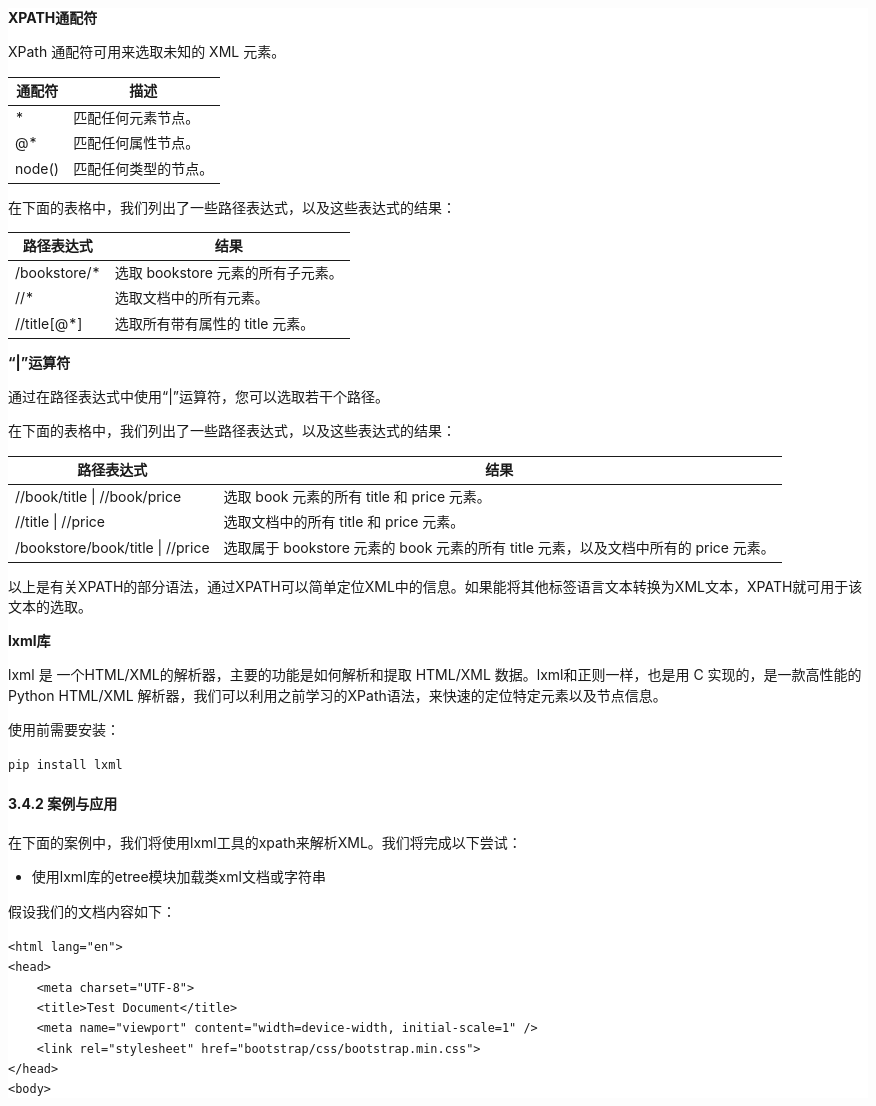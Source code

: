 **XPATH通配符**

XPath 通配符可用来选取未知的 XML 元素。

|通配符|描述|
|-|-|
|*	|匹配任何元素节点。|
|@*	|匹配任何属性节点。|
|node()	|匹配任何类型的节点。|


在下面的表格中，我们列出了一些路径表达式，以及这些表达式的结果：

|路径表达式|结果|
|-|-|
|/bookstore/*|选取 bookstore 元素的所有子元素。|
|//*|选取文档中的所有元素。|
|//title[@*] |选取所有带有属性的 title 元素。|

**“|”运算符**

通过在路径表达式中使用“|”运算符，您可以选取若干个路径。


在下面的表格中，我们列出了一些路径表达式，以及这些表达式的结果：

|路径表达式|结果|
|-|-|
|//book/title &#124; //book/price	|选取 book 元素的所有 title 和 price 元素。|
|//title &#124; //price	|选取文档中的所有 title 和 price 元素。|
|/bookstore/book/title &#124; //price	|选取属于 bookstore 元素的 book 元素的所有 title 元素，以及文档中所有的 price 元素。|

以上是有关XPATH的部分语法，通过XPATH可以简单定位XML中的信息。如果能将其他标签语言文本转换为XML文本，XPATH就可用于该文本的选取。

**lxml库**

lxml 是 一个HTML/XML的解析器，主要的功能是如何解析和提取 HTML/XML 数据。lxml和正则一样，也是用 C 实现的，是一款高性能的 Python HTML/XML 解析器，我们可以利用之前学习的XPath语法，来快速的定位特定元素以及节点信息。

使用前需要安装：

```pip install lxml```

#### 3.4.2 案例与应用

在下面的案例中，我们将使用lxml工具的xpath来解析XML。我们将完成以下尝试：

- 使用lxml库的etree模块加载类xml文档或字符串

假设我们的文档内容如下：

```
<html lang="en">
<head>
	<meta charset="UTF-8">
	<title>Test Document</title>
	<meta name="viewport" content="width=device-width, initial-scale=1" />
	<link rel="stylesheet" href="bootstrap/css/bootstrap.min.css">
</head>
<body>	